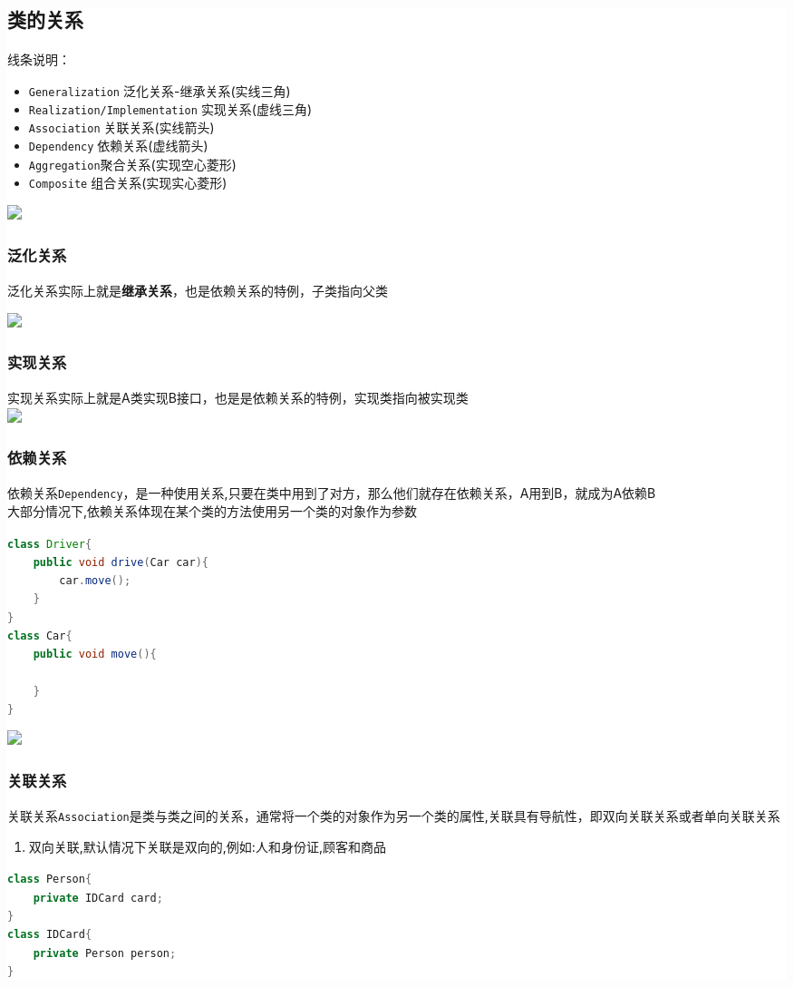 


## 类的关系 

线条说明：  
- `Generalization` 泛化关系-继承关系(实线三角)
- `Realization/Implementation` 实现关系(虚线三角)
- `Association` 关联关系(实线箭头)
- `Dependency` 依赖关系(虚线箭头)
- `Aggregation`聚合关系(实现空心菱形)
- `Composite` 组合关系(实现实心菱形)

![](https://hexoric-1310528773.cos.ap-beijing.myqcloud.com/hexo/类图关系说明大图.png)

### 泛化关系
泛化关系实际上就是**继承关系**，也是依赖关系的特例，子类指向父类   

![](https://hexoric-1310528773.cos.ap-beijing.myqcloud.com/hexo/uml泛化关系实例.png)

### 实现关系
实现关系实际上就是A类实现B接口，也是是依赖关系的特例，实现类指向被实现类  
![](https://hexoric-1310528773.cos.ap-beijing.myqcloud.com/hexo/uml实现关系实例.png)

### 依赖关系
依赖关系`Dependency`，是一种使用关系,只要在类中用到了对方，那么他们就存在依赖关系，A用到B，就成为A依赖B   
大部分情况下,依赖关系体现在某个类的方法使用另一个类的对象作为参数 

```java
class Driver{
    public void drive(Car car){
        car.move();
    }
}
class Car{
    public void move(){

    }
}
```
![](https://hexoric-1310528773.cos.ap-beijing.myqcloud.com/hexo/uml依赖关系实例.png)


### 关联关系
关联关系`Association`是类与类之间的关系，通常将一个类的对象作为另一个类的属性,关联具有导航性，即双向关联关系或者单向关联关系  

1. 双向关联,默认情况下关联是双向的,例如:人和身份证,顾客和商品  

```java
class Person{
    private IDCard card;
}
class IDCard{
    private Person person;
}
```

